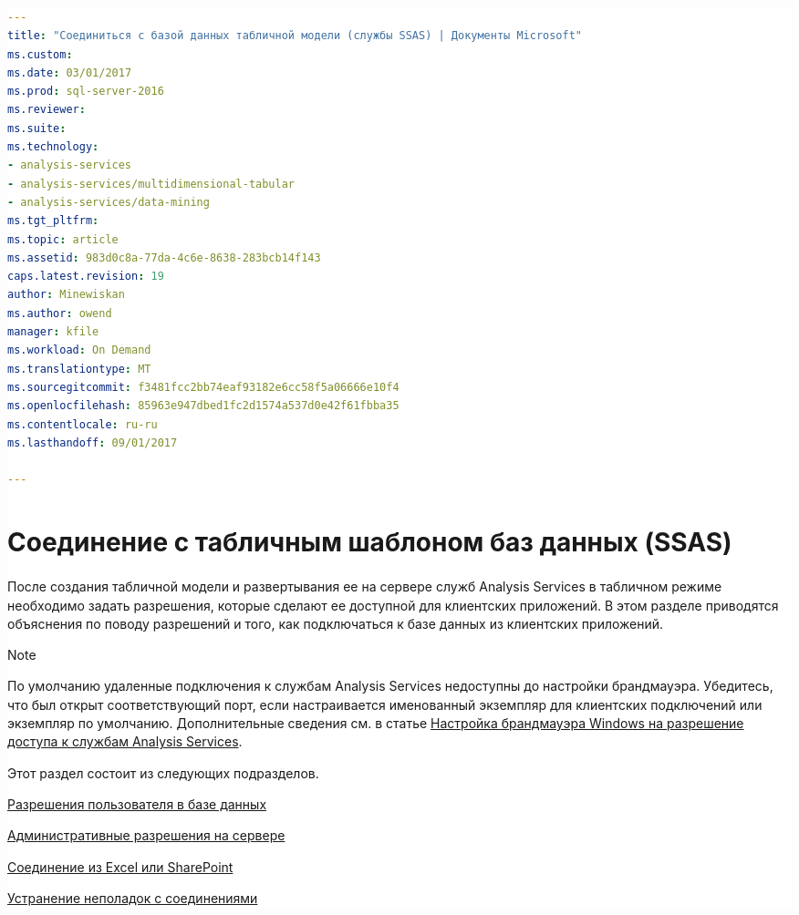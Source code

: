 ```yaml
---
title: "Соединиться с базой данных табличной модели (службы SSAS) | Документы Microsoft"
ms.custom: 
ms.date: 03/01/2017
ms.prod: sql-server-2016
ms.reviewer: 
ms.suite: 
ms.technology:
- analysis-services
- analysis-services/multidimensional-tabular
- analysis-services/data-mining
ms.tgt_pltfrm: 
ms.topic: article
ms.assetid: 983d0c8a-77da-4c6e-8638-283bcb14f143
caps.latest.revision: 19
author: Minewiskan
ms.author: owend
manager: kfile
ms.workload: On Demand
ms.translationtype: MT
ms.sourcegitcommit: f3481fcc2bb74eaf93182e6cc58f5a06666e10f4
ms.openlocfilehash: 85963e947dbed1fc2d1574a537d0e42f61fbba35
ms.contentlocale: ru-ru
ms.lasthandoff: 09/01/2017

---
```

# <a name="connect-to-a-tabular-model-database-ssas"></a>Соединение с табличным шаблоном баз данных (SSAS)
  После создания табличной модели и развертывания ее на сервере служб Analysis Services в табличном режиме необходимо задать разрешения, которые сделают ее доступной для клиентских приложений. В этом разделе приводятся объяснения по поводу разрешений и того, как подключаться к базе данных из клиентских приложений.  
  
> [!NOTE]  
>  По умолчанию удаленные подключения к службам Analysis Services недоступны до настройки брандмауэра. Убедитесь, что был открыт соответствующий порт, если настраивается именованный экземпляр для клиентских подключений или экземпляр по умолчанию. Дополнительные сведения см. в статье [Настройка брандмауэра Windows на разрешение доступа к службам Analysis Services](../../analysis-services/instances/configure-the-windows-firewall-to-allow-analysis-services-access.md).  
  
 Этот раздел состоит из следующих подразделов.  
  
 [Разрешения пользователя в базе данных](#bkmk_userpermissions)  
  
 [Административные разрешения на сервере](#bkmk_admin)  
  
 [Соединение из Excel или SharePoint](#bkmk_excelconn)  
  
 [Устранение неполадок с соединениями](#bkmk_Tshoot)  
  